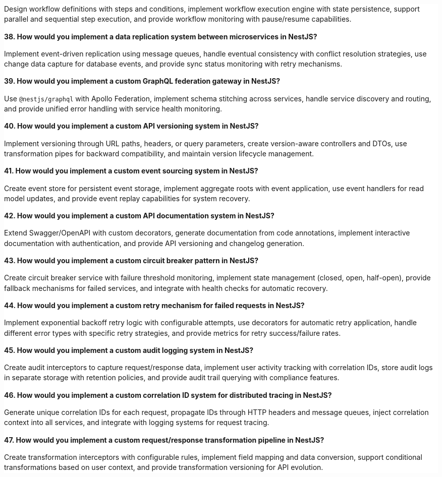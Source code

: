 Design workflow definitions with steps and conditions, implement workflow execution engine with state persistence, support parallel and sequential step execution, and provide workflow monitoring with pause/resume capabilities.

**38. How would you implement a data replication system between microservices in NestJS?**

Implement event-driven replication using message queues, handle eventual consistency with conflict resolution strategies, use change data capture for database events, and provide sync status monitoring with retry mechanisms.

**39. How would you implement a custom GraphQL federation gateway in NestJS?**

Use `@nestjs/graphql` with Apollo Federation, implement schema stitching across services, handle service discovery and routing, and provide unified error handling with service health monitoring.

**40. How would you implement a custom API versioning system in NestJS?**

Implement versioning through URL paths, headers, or query parameters, create version-aware controllers and DTOs, use transformation pipes for backward compatibility, and maintain version lifecycle management.

**41. How would you implement a custom event sourcing system in NestJS?**

Create event store for persistent event storage, implement aggregate roots with event application, use event handlers for read model updates, and provide event replay capabilities for system recovery.

**42. How would you implement a custom API documentation system in NestJS?**

Extend Swagger/OpenAPI with custom decorators, generate documentation from code annotations, implement interactive documentation with authentication, and provide API versioning and changelog generation.

**43. How would you implement a custom circuit breaker pattern in NestJS?**

Create circuit breaker service with failure threshold monitoring, implement state management (closed, open, half-open), provide fallback mechanisms for failed services, and integrate with health checks for automatic recovery.

**44. How would you implement a custom retry mechanism for failed requests in NestJS?**

Implement exponential backoff retry logic with configurable attempts, use decorators for automatic retry application, handle different error types with specific retry strategies, and provide metrics for retry success/failure rates.

**45. How would you implement a custom audit logging system in NestJS?**

Create audit interceptors to capture request/response data, implement user activity tracking with correlation IDs, store audit logs in separate storage with retention policies, and provide audit trail querying with compliance features.

**46. How would you implement a custom correlation ID system for distributed tracing in NestJS?**

Generate unique correlation IDs for each request, propagate IDs through HTTP headers and message queues, inject correlation context into all services, and integrate with logging systems for request tracing.

**47. How would you implement a custom request/response transformation pipeline in NestJS?**

Create transformation interceptors with configurable rules, implement field mapping and data conversion, support conditional transformations based on user context, and provide transformation versioning for API evolution.
